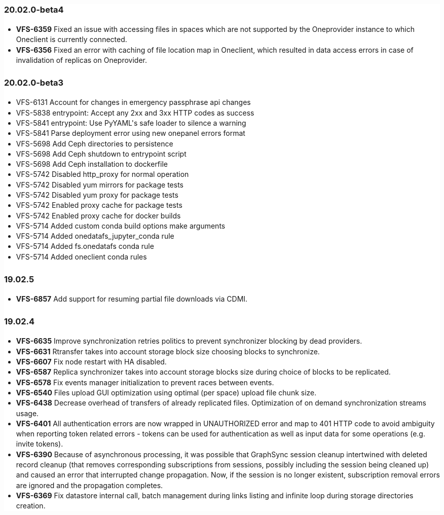 ### 20.02.0-beta4

-   **VFS-6359** Fixed an issue with accessing files in spaces which are
    not supported by the Oneprovider instance to which Oneclient is
    currently connected.
-   **VFS-6356** Fixed an error with caching of file location map in
    Oneclient, which resulted in data access errors in case of
    invalidation of replicas on Oneprovider.

### 20.02.0-beta3

-   VFS-6131 Account for changes in emergency passphrase api changes
-   VFS-5838 entrypoint: Accept any 2xx and 3xx HTTP codes as success
-   VFS-5841 entrypoint: Use PyYAML\'s safe loader to silence a
    warning
-   VFS-5841 Parse deployment error using new onepanel errors format
-   VFS-5698 Add Ceph directories to persistence
-   VFS-5698 Add Ceph shutdown to entrypoint script
-   VFS-5698 Add Ceph installation to dockerfile
-   VFS-5742 Disabled http\_proxy for normal operation
-   VFS-5742 Disabled yum mirrors for package tests
-   VFS-5742 Disabled yum proxy for package tests
-   VFS-5742 Enabled proxy cache for package tests
-   VFS-5742 Enabled proxy cache for docker builds
-   VFS-5714 Added custom conda build options make arguments
-   VFS-5714 Added onedatafs\_jupyter\_conda rule
-   VFS-5714 Added fs.onedatafs conda rule
-   VFS-5714 Added oneclient conda rules

### 19.02.5

-   **VFS-6857** Add support for resuming partial file downloads via
    CDMI.

### 19.02.4

-   **VFS-6635** Improve synchronization retries politics to prevent
    synchronizer blocking by dead providers.
-   **VFS-6631** Rtransfer takes into account storage block size
    choosing blocks to synchronize.
-   **VFS-6607** Fix node restart with HA disabled.
-   **VFS-6587** Replica synchronizer takes into account storage blocks
    size during choice of blocks to be replicated.
-   **VFS-6578** Fix events manager initialization to prevent races
    between events.
-   **VFS-6540** Files upload GUI optimization using optimal (per space)
    upload file chunk size.
-   **VFS-6438** Decrease overhead of transfers of already replicated
    files. Optimization of on demand synchronization streams usage.
-   **VFS-6401** All authentication errors are now wrapped in
    UNAUTHORIZED error and map to 401 HTTP code to avoid ambiguity when
    reporting token related errors - tokens can be used for
    authentication as well as input data for some operations (e.g.
    invite tokens).
-   **VFS-6390** Because of asynchronous processing, it was possible
    that GraphSync session cleanup intertwined with deleted record
    cleanup (that removes corresponding subscriptions from sessions,
    possibly including the session being cleaned up) and caused an error
    that interrupted change propagation. Now, if the session is no
    longer existent, subscription removal errors are ignored and the
    propagation completes.
-   **VFS-6369** Fix datastore internal call, batch management during
    links listing and infinite loop during storage directories creation.
